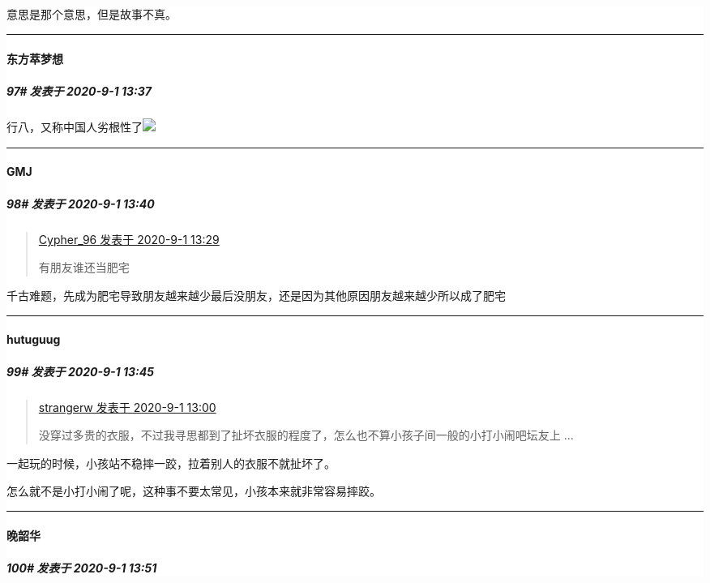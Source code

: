意思是那个意思，但是故事不真。







-----

####  东方萃梦想  
##### 97#       发表于 2020-9-1 13:37




行八，又称中国人劣根性了<img src="https://static.saraba1st.com/image/smiley/face2017/001.png" referrerpolicy="no-referrer">







-----

####  GMJ  
##### 98#       发表于 2020-9-1 13:40



<blockquote><a href="httphttps://bbs.saraba1st.com/2b/forum.php?mod=redirect&amp;goto=findpost&amp;pid=48610427&amp;ptid=1957598" target="_blank">Cypher_96 发表于 2020-9-1 13:29</a>

有朋友谁还当肥宅</blockquote>
千古难题，先成为肥宅导致朋友越来越少最后没朋友，还是因为其他原因朋友越来越少所以成了肥宅







-----

####  hutuguug  
##### 99#       发表于 2020-9-1 13:45



<blockquote><a href="httphttps://bbs.saraba1st.com/2b/forum.php?mod=redirect&amp;goto=findpost&amp;pid=48610147&amp;ptid=1957598" target="_blank">strangerw 发表于 2020-9-1 13:00</a>

没穿过多贵的衣服，不过我寻思都到了扯坏衣服的程度了，怎么也不算小孩子间一般的小打小闹吧坛友上 ...</blockquote>
一起玩的时候，小孩站不稳摔一跤，拉着别人的衣服不就扯坏了。

怎么就不是小打小闹了呢，这种事不要太常见，小孩本来就非常容易摔跤。







-----

####  晚韶华  
##### 100#       发表于 2020-9-1 13:51
